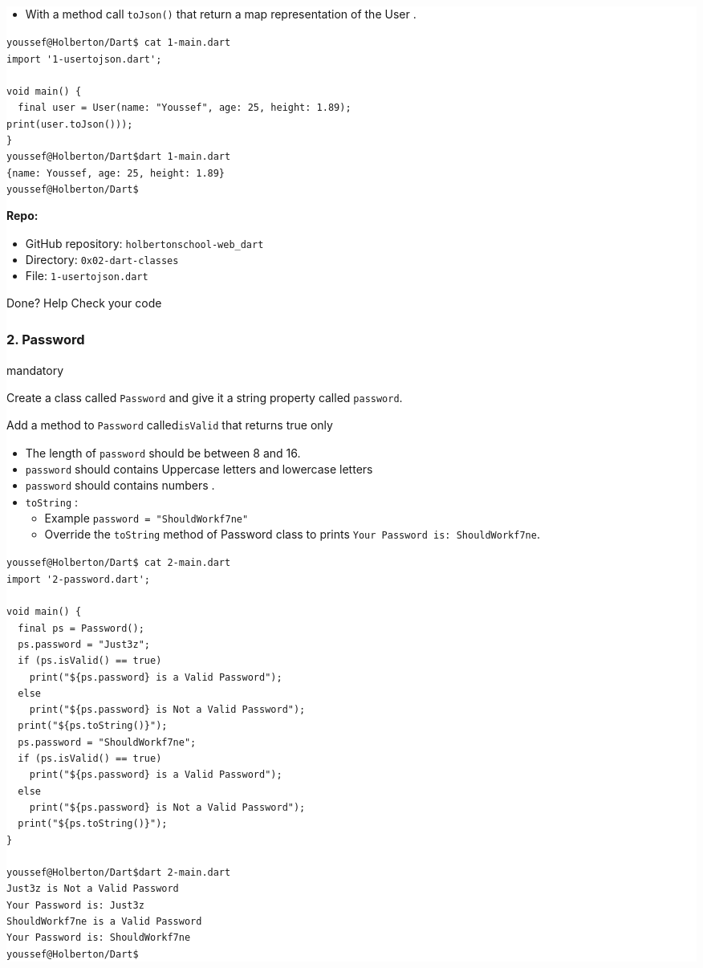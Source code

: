 - With a method call `toJson()` that return a map representation of the User .

```
youssef@Holberton/Dart$ cat 1-main.dart
import '1-usertojson.dart';

void main() {
  final user = User(name: "Youssef", age: 25, height: 1.89);
print(user.toJson()));
}
youssef@Holberton/Dart$dart 1-main.dart
{name: Youssef, age: 25, height: 1.89}
youssef@Holberton/Dart$

```

**Repo:**

- GitHub repository: `holbertonschool-web_dart`
- Directory: `0x02-dart-classes`
- File: `1-usertojson.dart`

Done? Help Check your code

### 2. Password

mandatory

Create a class called `Password` and give it a string property called `password`.

Add a method to `Password` called`isValid` that returns true only

- The length of `password` should be between 8 and 16.
- `password` should contains Uppercase letters and lowercase letters
- `password` should contains numbers .
- `toString` :
  - Example `password = "ShouldWorkf7ne"`
  - Override the `toString` method of Password class to prints `Your Password is: ShouldWorkf7ne`.

```
youssef@Holberton/Dart$ cat 2-main.dart
import '2-password.dart';

void main() {
  final ps = Password();
  ps.password = "Just3z";
  if (ps.isValid() == true)
    print("${ps.password} is a Valid Password");
  else
    print("${ps.password} is Not a Valid Password");
  print("${ps.toString()}");
  ps.password = "ShouldWorkf7ne";
  if (ps.isValid() == true)
    print("${ps.password} is a Valid Password");
  else
    print("${ps.password} is Not a Valid Password");
  print("${ps.toString()}");
}

youssef@Holberton/Dart$dart 2-main.dart
Just3z is Not a Valid Password
Your Password is: Just3z
ShouldWorkf7ne is a Valid Password
Your Password is: ShouldWorkf7ne
youssef@Holberton/Dart$

```
